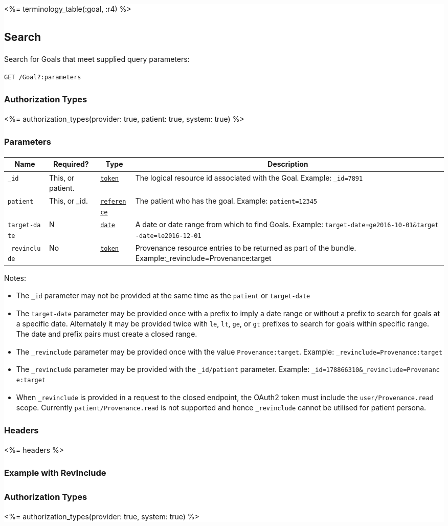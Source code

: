 <%= terminology_table(:goal, :r4) %>

## Search

Search for Goals that meet supplied query parameters:

    GET /Goal?:parameters

### Authorization Types

<%= authorization_types(provider: true, patient: true, system: true) %>

### Parameters

 Name              | Required?                  | Type          | Description
-------------------|----------------------------|---------------|---------------------------------------------------------------------------------------------------------------
 `_id`             | This, or patient.          | [`token`]     | The logical resource id associated with the Goal. Example: `_id=7891`
 `patient`         | This, or _id.              | [`reference`] | The patient who has the goal. Example: `patient=12345`
 `target-date`     | N                          | [`date`]      | A date or date range from which to find Goals. Example: `target-date=ge2016-10-01&target-date=le2016-12-01`
 `_revinclude`     | No                         | [`token`]     | Provenance resource entries to be returned as part of the bundle. Example:_revinclude=Provenance:target

Notes:

  - The `_id` parameter may not be provided at the same time as the `patient` or `target-date`

  - The `target-date` parameter may be provided once with a prefix to imply a date range or without a prefix to search for goals at a specific date. Alternately it may be provided twice with `le`, `lt`, `ge`, or `gt` prefixes to search for goals within specific range. The date and prefix pairs must create a closed range.

  - The `_revinclude` parameter may be provided once with the value `Provenance:target`. Example: `_revinclude=Provenance:target`

  - The `_revinclude` parameter may be provided with the `_id/patient` parameter. Example: `_id=178866310&_revinclude=Provenance:target`

  - When `_revinclude` is provided in a request to the closed endpoint, the OAuth2 token must include the `user/Provenance.read` scope. Currently `patient/Provenance.read` is not supported and hence `_revinclude` cannot be utilised for patient persona.


### Headers

 <%= headers %>

### Example with RevInclude

### Authorization Types

<%= authorization_types(provider: true, system: true) %>


[`date`]: http://hl7.org/fhir/r4/search.html#date
[`reference`]: http://hl7.org/fhir/r4/search.html#reference
[`token`]: http://hl7.org/fhir/r4/search.html#token
[errors]: ../../../#client-errors
[OperationOutcomes]: ../../../#operation-outcomes
